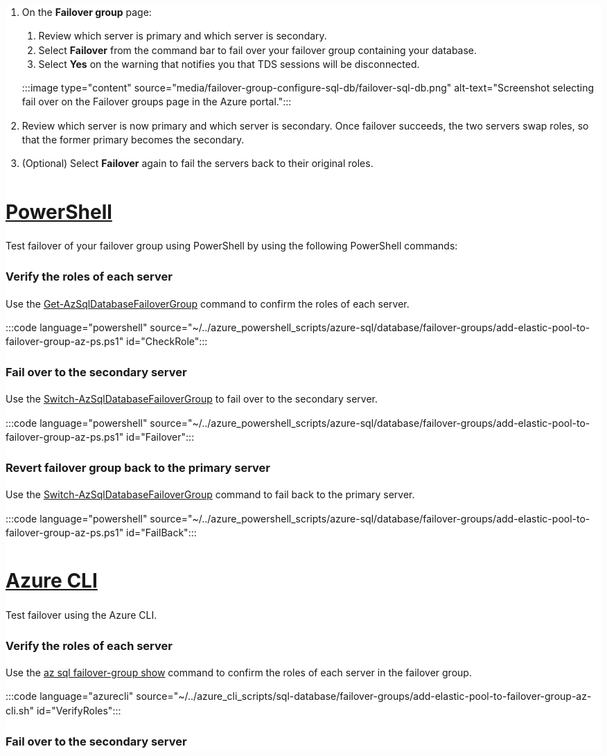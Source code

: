 1. On the **Failover group** page:
    1. Review which server is primary and which server is secondary.
    1. Select **Failover** from the command bar to fail over your failover group containing your database.
    1. Select **Yes** on the warning that notifies you that TDS sessions will be disconnected.

   :::image type="content" source="media/failover-group-configure-sql-db/failover-sql-db.png" alt-text="Screenshot selecting fail over on the Failover groups page in the Azure portal.":::

1. Review which server is now primary and which server is secondary. Once failover succeeds, the two servers swap roles, so that the former primary becomes the secondary.
1. (Optional) Select **Failover** again to fail the servers back to their original roles.

# [PowerShell](#tab/azure-powershell)

Test failover of your failover group using PowerShell by using the following PowerShell commands:

### Verify the roles of each server

Use the [Get-AzSqlDatabaseFailoverGroup](/powershell/module/az.sql/get-azsqldatabasefailovergroup) command to confirm the roles of each server.

:::code language="powershell" source="~/../azure_powershell_scripts/azure-sql/database/failover-groups/add-elastic-pool-to-failover-group-az-ps.ps1" id="CheckRole":::

### Fail over to the secondary server

Use the [Switch-AzSqlDatabaseFailoverGroup](/powershell/module/az.sql/switch-azsqldatabasefailovergroup) to fail over to the secondary server.

:::code language="powershell" source="~/../azure_powershell_scripts/azure-sql/database/failover-groups/add-elastic-pool-to-failover-group-az-ps.ps1" id="Failover":::

### Revert failover group back to the primary server

Use the [Switch-AzSqlDatabaseFailoverGroup](/powershell/module/az.sql/switch-azsqldatabasefailovergroup) command to fail back to the primary server.

:::code language="powershell" source="~/../azure_powershell_scripts/azure-sql/database/failover-groups/add-elastic-pool-to-failover-group-az-ps.ps1" id="FailBack":::

# [Azure CLI](#tab/azure-cli)

Test failover using the Azure CLI.

### Verify the roles of each server

Use the [az sql failover-group show](/cli/azure/sql/failover-group#az-sql-failover-group-show) command to confirm the roles of each server in the failover group.

:::code language="azurecli" source="~/../azure_cli_scripts/sql-database/failover-groups/add-elastic-pool-to-failover-group-az-cli.sh" id="VerifyRoles":::

### Fail over to the secondary server
